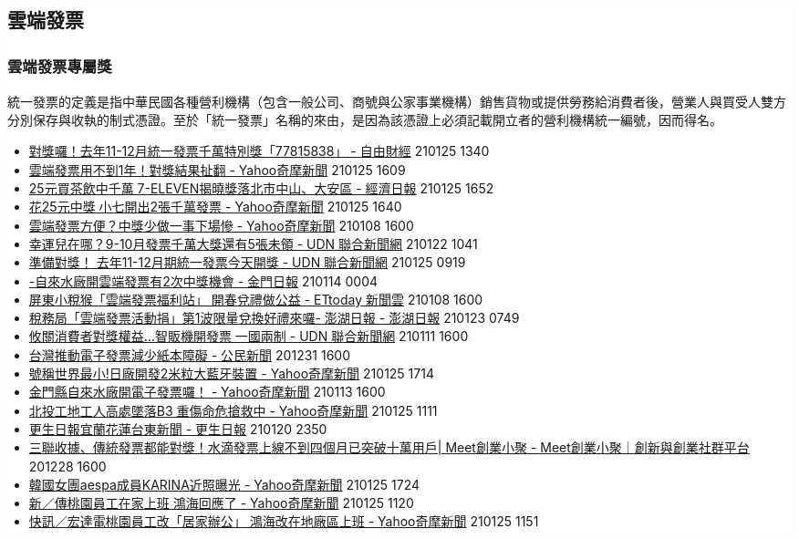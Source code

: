 ## 雲端發票

### 雲端發票專屬獎

統一發票的定義是指中華民國各種營利機構（包含一般公司、商號與公家事業機構）銷售貨物或提供勞務給消費者後，營業人與買受人雙方分別保存與收執的制式憑證。至於「統一發票」名稱的來由，是因為該憑證上必須記載開立者的營利機構統一編號，因而得名。
- [對獎囉！去年11-12月統一發票千萬特別獎「77815838」 - 自由財經](https://ec.ltn.com.tw/article/breakingnews/3421551 "對獎囉！去年11-12月統一發票千萬特別獎「77815838」 - 自由財經") 210125 1340
- [雲端發票用不到1年！對獎結果扯翻 - Yahoo奇摩新聞](https://tw.news.yahoo.com/%E9%9B%B2%E7%AB%AF%E7%99%BC%E7%A5%A8%E7%94%A8%E4%B8%8D%E5%88%B01%E5%B9%B4-%E5%B0%8D%E7%8D%8E%E7%B5%90%E6%9E%9C%E6%89%AF%E7%BF%BB-080909966.html "雲端發票用不到1年！對獎結果扯翻 - Yahoo奇摩新聞") 210125 1609
- [25元買茶飲中千萬 7-ELEVEN揭曉獎落北市中山、大安區 - 經濟日報](https://money.udn.com/money/story/5648/5202412 "25元買茶飲中千萬 7-ELEVEN揭曉獎落北市中山、大安區 - 經濟日報") 210125 1652
- [花25元中獎 小七開出2張千萬發票 - Yahoo奇摩新聞](https://tw.news.yahoo.com/%E8%8A%B125%E5%85%83%E4%B8%AD%E7%8D%8E-%E5%B0%8F%E4%B8%83%E9%96%8B%E5%87%BA2%E5%BC%B5%E5%8D%83%E8%90%AC%E7%99%BC%E7%A5%A8-084036622.html "花25元中獎 小七開出2張千萬發票 - Yahoo奇摩新聞") 210125 1640
- [雲端發票方便？中獎少做一事下場慘 - Yahoo奇摩新聞](https://tw.news.yahoo.com/%E9%9B%B2%E7%AB%AF%E7%99%BC%E7%A5%A8%E6%96%B9%E4%BE%BF-%E4%B8%AD%E7%8D%8E%E5%B0%91%E5%81%9A-%E4%BA%8B%E4%B8%8B%E5%A0%B4%E6%85%98-220000352.html "雲端發票方便？中獎少做一事下場慘 - Yahoo奇摩新聞") 210108 1600
- [幸運兒在哪？9-10月發票千萬大獎還有5張未領 - UDN 聯合新聞網](https://udn.com/news/story/7266/5194587 "幸運兒在哪？9-10月發票千萬大獎還有5張未領 - UDN 聯合新聞網") 210122 1041
- [準備對獎！ 去年11-12月期統一發票今天開獎 - UDN 聯合新聞網](https://udn.com/news/story/7266/5201179?from=udn-catebreaknews_ch2 "準備對獎！ 去年11-12月期統一發票今天開獎 - UDN 聯合新聞網") 210125 0919
- [-自來水廠開雲端發票有2次中獎機會 - 金門日報](https://www.kmdn.gov.tw/1117/1271/1272/327709 "-自來水廠開雲端發票有2次中獎機會 - 金門日報") 210114 0004
- [屏東小稅猴「雲端發票福利站」 開春兌禮做公益 - ETtoday 新聞雲](https://www.ettoday.net/news/20210108/1894045.htm "屏東小稅猴「雲端發票福利站」 開春兌禮做公益 - ETtoday 新聞雲") 210108 1600
- [稅務局「雲端發票活動捐」第1波限量兌換好禮來囉- 澎湖日報 - 澎湖日報](https://penghudaily.blogspot.com/2021/01/1.html "稅務局「雲端發票活動捐」第1波限量兌換好禮來囉- 澎湖日報 - 澎湖日報") 210123 0749
- [攸關消費者對獎權益…智販機開發票 一國兩制 - UDN 聯合新聞網](https://udn.com/news/story/7243/5164012 "攸關消費者對獎權益…智販機開發票 一國兩制 - UDN 聯合新聞網") 210111 1600
- [台灣推動電子發票減少紙本障礙 - 公民新聞](https://www.peopo.org/news/507336 "台灣推動電子發票減少紙本障礙 - 公民新聞") 201231 1600
- [號稱世界最小!日廠開發2米粒大藍牙裝置 - Yahoo奇摩新聞](https://tw.news.yahoo.com/%E8%99%9F%E7%A8%B1%E4%B8%96%E7%95%8C%E6%9C%80%E5%B0%8F-%E6%97%A5%E5%BB%A0%E9%96%8B%E7%99%BC2%E7%B1%B3%E7%B2%92%E5%A4%A7%E8%97%8D%E7%89%99%E8%A3%9D%E7%BD%AE-091412333.html "號稱世界最小!日廠開發2米粒大藍牙裝置 - Yahoo奇摩新聞") 210125 1714
- [金門縣自來水廠開電子發票囉！ - Yahoo奇摩新聞](https://tw.news.yahoo.com/%E9%87%91%E9%96%80%E7%B8%A3%E8%87%AA%E4%BE%86%E6%B0%B4%E5%BB%A0%E9%96%8B%E9%9B%BB%E5%AD%90%E7%99%BC%E7%A5%A8%E5%9B%89-000000326.html "金門縣自來水廠開電子發票囉！ - Yahoo奇摩新聞") 210113 1600
- [北投工地工人高處墜落B3 重傷命危搶救中 - Yahoo奇摩新聞](https://tw.news.yahoo.com/%E5%8C%97%E6%8A%95%E5%B7%A5%E5%9C%B0%E5%B7%A5%E4%BA%BA%E9%AB%98%E8%99%95%E5%A2%9C%E8%90%BDb3-%E9%87%8D%E5%82%B7%E5%91%BD%E5%8D%B1%E6%90%B6%E6%95%91%E4%B8%AD-031109028.html "北投工地工人高處墜落B3 重傷命危搶救中 - Yahoo奇摩新聞") 210125 1111
- [更生日報宜蘭花蓮台東新聞 - 更生日報](http://www.ksnews.com.tw/index.php/news/contents_page/0001452402 "更生日報宜蘭花蓮台東新聞 - 更生日報") 210120 2350
- [三聯收據、傳統發票都能對獎！水滴發票上線不到四個月已突破十萬用戶| Meet創業小聚 - Meet創業小聚｜創新與創業社群平台](https://meet.bnext.com.tw/articles/view/47167 "三聯收據、傳統發票都能對獎！水滴發票上線不到四個月已突破十萬用戶| Meet創業小聚 - Meet創業小聚｜創新與創業社群平台") 201228 1600
- [韓國女團aespa成員KARINA近照曝光 - Yahoo奇摩新聞](https://tw.news.yahoo.com/%E9%9F%93%E5%9C%8B%E5%A5%B3%E5%9C%98aespa%E6%88%90%E5%93%A1karina%E8%BF%91%E7%85%A7%E6%9B%9D%E5%85%89-092407443.html "韓國女團aespa成員KARINA近照曝光 - Yahoo奇摩新聞") 210125 1724
- [新／傳桃園員工在家上班 鴻海回應了 - Yahoo奇摩新聞](https://tw.news.yahoo.com/%E6%96%B0-%E4%BD%8F%E6%A1%83%E5%9C%92%E5%93%A1%E5%B7%A5%E5%85%8D%E9%80%B2%E5%BB%A0%E5%8D%80-%E9%B4%BB%E6%B5%B7%E5%9B%9E%E6%87%89%E4%BA%86-030557298.html "新／傳桃園員工在家上班 鴻海回應了 - Yahoo奇摩新聞") 210125 1120
- [快訊／宏達電桃園員工改「居家辦公」 鴻海改在地廠區上班 - Yahoo奇摩新聞](https://tw.news.yahoo.com/%E5%BF%AB%E8%A8%8A-%E9%B4%BB%E6%B5%B7-%E5%AE%8F%E9%81%94%E9%9B%BB%E7%9A%86%E5%AE%A3%E5%B8%83-%E6%A1%83%E5%9C%92-%E5%93%A1%E5%B7%A5-025414932.html "快訊／宏達電桃園員工改「居家辦公」 鴻海改在地廠區上班 - Yahoo奇摩新聞") 210125 1151
